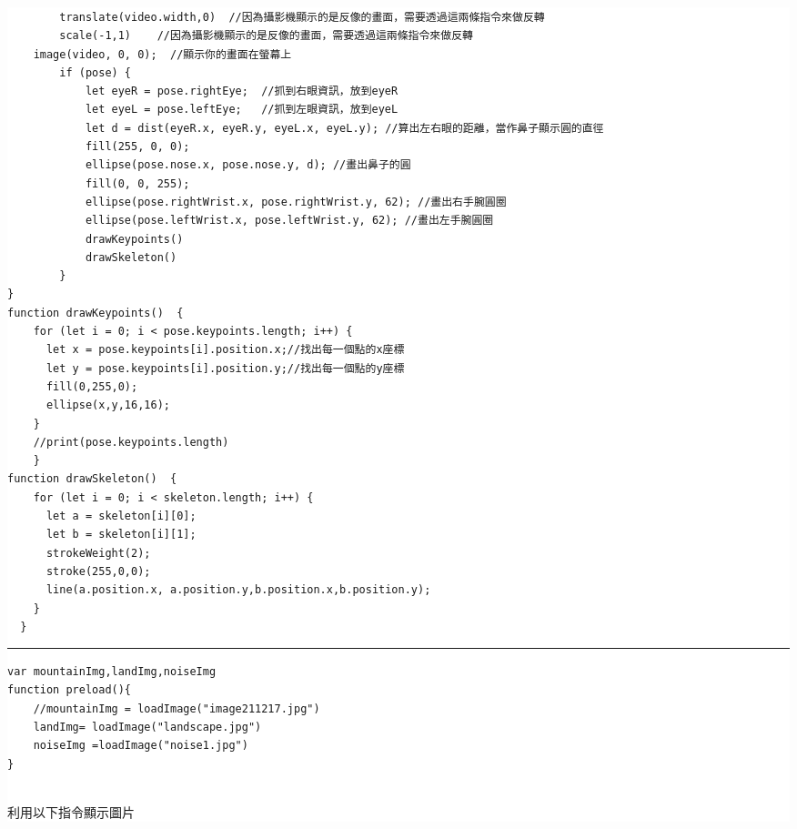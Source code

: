 ```javascript=
		translate(video.width,0)  //因為攝影機顯示的是反像的畫面，需要透過這兩條指令來做反轉
		scale(-1,1)    //因為攝影機顯示的是反像的畫面，需要透過這兩條指令來做反轉
    image(video, 0, 0);  //顯示你的畫面在螢幕上
		if (pose) {
			let eyeR = pose.rightEye;  //抓到右眼資訊，放到eyeR
			let eyeL = pose.leftEye;   //抓到左眼資訊，放到eyeL
			let d = dist(eyeR.x, eyeR.y, eyeL.x, eyeL.y); //算出左右眼的距離，當作鼻子顯示圓的直徑
			fill(255, 0, 0);
			ellipse(pose.nose.x, pose.nose.y, d); //畫出鼻子的圓
			fill(0, 0, 255);
			ellipse(pose.rightWrist.x, pose.rightWrist.y, 62); //畫出右手腕圓圈
			ellipse(pose.leftWrist.x, pose.leftWrist.y, 62); //畫出左手腕圓圈
			drawKeypoints()
			drawSkeleton()
 		}
}
function drawKeypoints()  {  
    for (let i = 0; i < pose.keypoints.length; i++) {
      let x = pose.keypoints[i].position.x;//找出每一個點的x座標
      let y = pose.keypoints[i].position.y;//找出每一個點的y座標
      fill(0,255,0);
      ellipse(x,y,16,16);
    }
	//print(pose.keypoints.length)
	}
function drawSkeleton()  {
    for (let i = 0; i < skeleton.length; i++) {
      let a = skeleton[i][0];
      let b = skeleton[i][1];			
      strokeWeight(2);
      stroke(255,0,0);
      line(a.position.x, a.position.y,b.position.x,b.position.y);			
    }
  }
```



---

```javascript=
var mountainImg,landImg,noiseImg
function preload(){
	//mountainImg = loadImage("image211217.jpg")
	landImg= loadImage("landscape.jpg")
	noiseImg =loadImage("noise1.jpg")
}


```

利用以下指令顯示圖片
